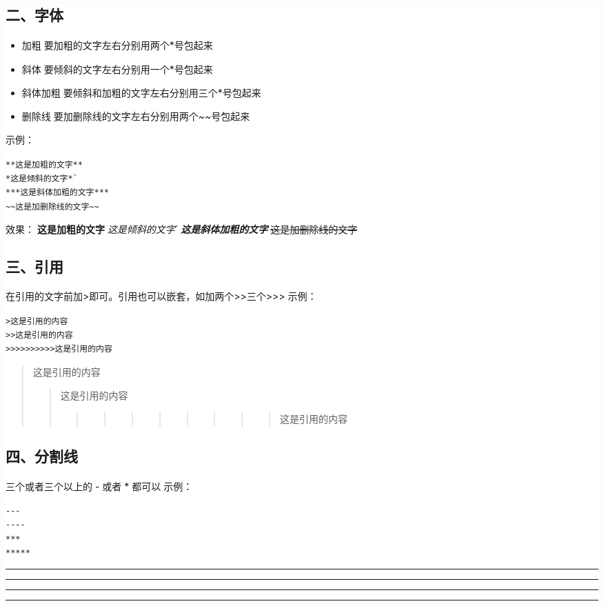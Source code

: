 ## 二、字体
- 加粗
要加粗的文字左右分别用两个*号包起来

- 斜体
要倾斜的文字左右分别用一个*号包起来

- 斜体加粗
要倾斜和加粗的文字左右分别用三个*号包起来

- 删除线
要加删除线的文字左右分别用两个~~号包起来

示例：
```
**这是加粗的文字**
*这是倾斜的文字*`
***这是斜体加粗的文字***
~~这是加删除线的文字~~
```
效果：
**这是加粗的文字**
*这是倾斜的文字*`
***这是斜体加粗的文字***
~~这是加删除线的文字~~

## 三、引用
在引用的文字前加>即可。引用也可以嵌套，如加两个>>三个>>>
示例：
```
>这是引用的内容
>>这是引用的内容
>>>>>>>>>>这是引用的内容
```
>这是引用的内容
>>这是引用的内容
>>>>>>>>>>这是引用的内容

## 四、分割线
三个或者三个以上的 - 或者 * 都可以
示例：
```
---
----
***
*****

```
---
----
***
*****
